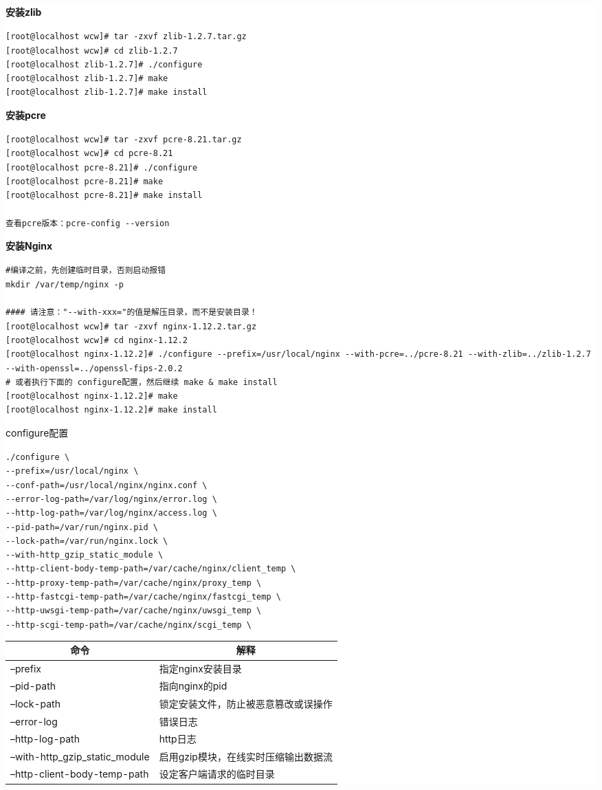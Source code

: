 **安装zlib**
```$xslt
[root@localhost wcw]# tar -zxvf zlib-1.2.7.tar.gz
[root@localhost wcw]# cd zlib-1.2.7
[root@localhost zlib-1.2.7]# ./configure 
[root@localhost zlib-1.2.7]# make
[root@localhost zlib-1.2.7]# make install 
```

**安装pcre**
```$xslt
[root@localhost wcw]# tar -zxvf pcre-8.21.tar.gz
[root@localhost wcw]# cd pcre-8.21
[root@localhost pcre-8.21]# ./configure 
[root@localhost pcre-8.21]# make
[root@localhost pcre-8.21]# make install 

查看pcre版本：pcre-config --version
```

**安装Nginx**
```$xslt
#编译之前，先创建临时目录，否则启动报错
mkdir /var/temp/nginx -p

#### 请注意："--with-xxx="的值是解压目录，而不是安装目录！
[root@localhost wcw]# tar -zxvf nginx-1.12.2.tar.gz 
[root@localhost wcw]# cd nginx-1.12.2
[root@localhost nginx-1.12.2]# ./configure --prefix=/usr/local/nginx --with-pcre=../pcre-8.21 --with-zlib=../zlib-1.2.7 --with-openssl=../openssl-fips-2.0.2
# 或者执行下面的 configure配置，然后继续 make & make install
[root@localhost nginx-1.12.2]# make
[root@localhost nginx-1.12.2]# make install
```

configure配置
```$xslt
./configure \
--prefix=/usr/local/nginx \
--conf-path=/usr/local/nginx/nginx.conf \
--error-log-path=/var/log/nginx/error.log \
--http-log-path=/var/log/nginx/access.log \
--pid-path=/var/run/nginx.pid \
--lock-path=/var/run/nginx.lock \
--with-http_gzip_static_module \
--http-client-body-temp-path=/var/cache/nginx/client_temp \
--http-proxy-temp-path=/var/cache/nginx/proxy_temp \
--http-fastcgi-temp-path=/var/cache/nginx/fastcgi_temp \
--http-uwsgi-temp-path=/var/cache/nginx/uwsgi_temp \
--http-scgi-temp-path=/var/cache/nginx/scgi_temp \

```

|命令|解释|
|---|---|
|–prefix | 指定nginx安装目录|
|–pid-path | 指向nginx的pid|
|–lock-path | 锁定安装文件，防止被恶意篡改或误操作|
|–error-log | 错误日志|
|–http-log-path | http日志|
|–with-http_gzip_static_module | 启用gzip模块，在线实时压缩输出数据流|
|–http-client-body-temp-path | 设定客户端请求的临时目录|